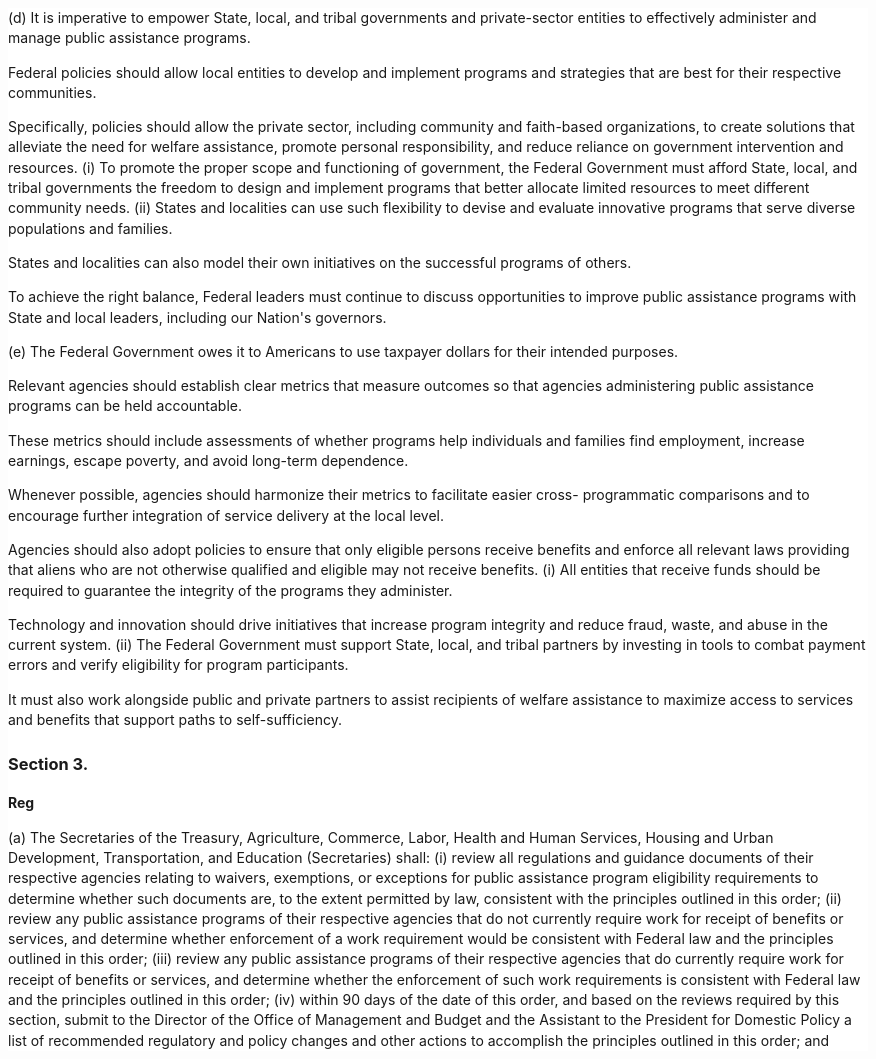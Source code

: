 (d) It is imperative to empower State, local, and tribal governments and private-sector entities to effectively administer and manage public assistance programs.

Federal policies should allow local entities to develop and implement programs and strategies that are best for their respective communities.

Specifically, policies should allow the private sector, including community and faith-based organizations, to create solutions that alleviate the need for welfare assistance, promote personal responsibility, and reduce reliance on government intervention and resources.
    (i) To promote the proper scope and functioning of government, the Federal Government must afford State, local, and tribal governments the freedom to design and implement programs that better allocate limited resources to meet different community needs.
    (ii) States and localities can use such flexibility to devise and evaluate innovative programs that serve diverse populations and families.

States and localities can also model their own initiatives on the successful programs of others.

To achieve the right balance, Federal leaders must continue to discuss opportunities to improve public assistance programs with State and local leaders, including our Nation's governors.

(e) The Federal Government owes it to Americans to use taxpayer dollars for their intended purposes.

Relevant agencies should establish clear metrics that measure outcomes so that agencies administering public assistance programs can be held accountable.

These metrics should include assessments of whether programs help individuals and families find employment, increase earnings, escape poverty, and avoid long-term dependence.

Whenever possible, agencies should harmonize their metrics to facilitate easier cross-
programmatic comparisons and to encourage further integration of service delivery at the local level.

Agencies should also adopt policies to ensure that only eligible persons receive benefits and enforce all relevant laws providing that aliens who are not otherwise qualified and eligible may not receive benefits.
    (i) All entities that receive funds should be required to guarantee the integrity of the programs they administer.

Technology and innovation should drive initiatives that increase program integrity and reduce fraud, waste, and abuse in the current system.
    (ii) The Federal Government must support State, local, and tribal partners by investing in tools to combat payment errors and verify eligibility for program participants.

It must also work alongside public and private partners to assist recipients of welfare assistance to maximize access to services and benefits that support paths to self-sufficiency.
### Section 3.

**Reg**

(a) The Secretaries of the Treasury, Agriculture, Commerce, Labor, Health and Human Services, Housing and Urban Development, Transportation, and Education (Secretaries) shall:
    (i) review all regulations and guidance documents of their respective agencies relating to waivers, exemptions, or exceptions for public assistance program eligibility requirements to determine whether such documents are, to the extent permitted by law, consistent with the principles outlined in this order;
    (ii) review any public assistance programs of their respective agencies that do not currently require work for receipt of benefits or services, and determine whether enforcement of a work requirement would be consistent with Federal law and the principles outlined in this order;
    (iii) review any public assistance programs of their respective agencies that do currently require work for receipt of benefits or services, and determine whether the enforcement of such work requirements is consistent with Federal law and the principles outlined in this order;
    (iv) within 90 days of the date of this order, and based on the reviews required by this section, submit to the Director of the Office of Management and Budget and the Assistant to the President for Domestic Policy a list of recommended regulatory and policy changes and other actions to accomplish the principles outlined in this order; and